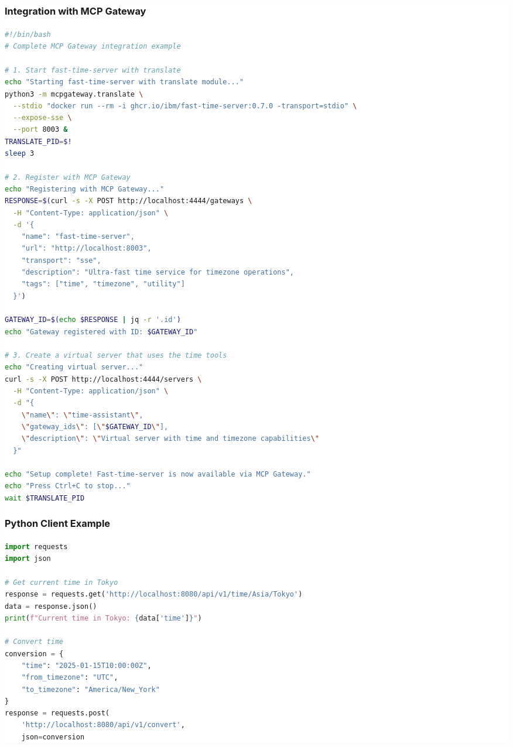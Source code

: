### Integration with MCP Gateway
```bash
#!/bin/bash
# Complete MCP Gateway integration example

# 1. Start fast-time-server with translate
echo "Starting fast-time-server with translate module..."
python3 -m mcpgateway.translate \
  --stdio "docker run --rm -i ghcr.io/ibm/fast-time-server:0.7.0 -transport=stdio" \
  --expose-sse \
  --port 8003 &
TRANSLATE_PID=$!
sleep 3

# 2. Register with MCP Gateway
echo "Registering with MCP Gateway..."
RESPONSE=$(curl -s -X POST http://localhost:4444/gateways \
  -H "Content-Type: application/json" \
  -d '{
    "name": "fast-time-server",
    "url": "http://localhost:8003",
    "transport": "sse",
    "description": "Ultra-fast time service for timezone operations",
    "tags": ["time", "timezone", "utility"]
  }')

GATEWAY_ID=$(echo $RESPONSE | jq -r '.id')
echo "Gateway registered with ID: $GATEWAY_ID"

# 3. Create a virtual server that uses the time tools
echo "Creating virtual server..."
curl -s -X POST http://localhost:4444/servers \
  -H "Content-Type: application/json" \
  -d "{
    \"name\": \"time-assistant\",
    \"gateway_ids\": [\"$GATEWAY_ID\"],
    \"description\": \"Virtual server with time and timezone capabilities\"
  }"

echo "Setup complete! Fast-time-server is now available via MCP Gateway."
echo "Press Ctrl+C to stop..."
wait $TRANSLATE_PID
```

### Python Client Example
```python
import requests
import json

# Get current time in Tokyo
response = requests.get('http://localhost:8080/api/v1/time/Asia/Tokyo')
data = response.json()
print(f"Current time in Tokyo: {data['time']}")

# Convert time
conversion = {
    "time": "2025-01-15T10:00:00Z",
    "from_timezone": "UTC",
    "to_timezone": "America/New_York"
}
response = requests.post(
    'http://localhost:8080/api/v1/convert',
    json=conversion
```
